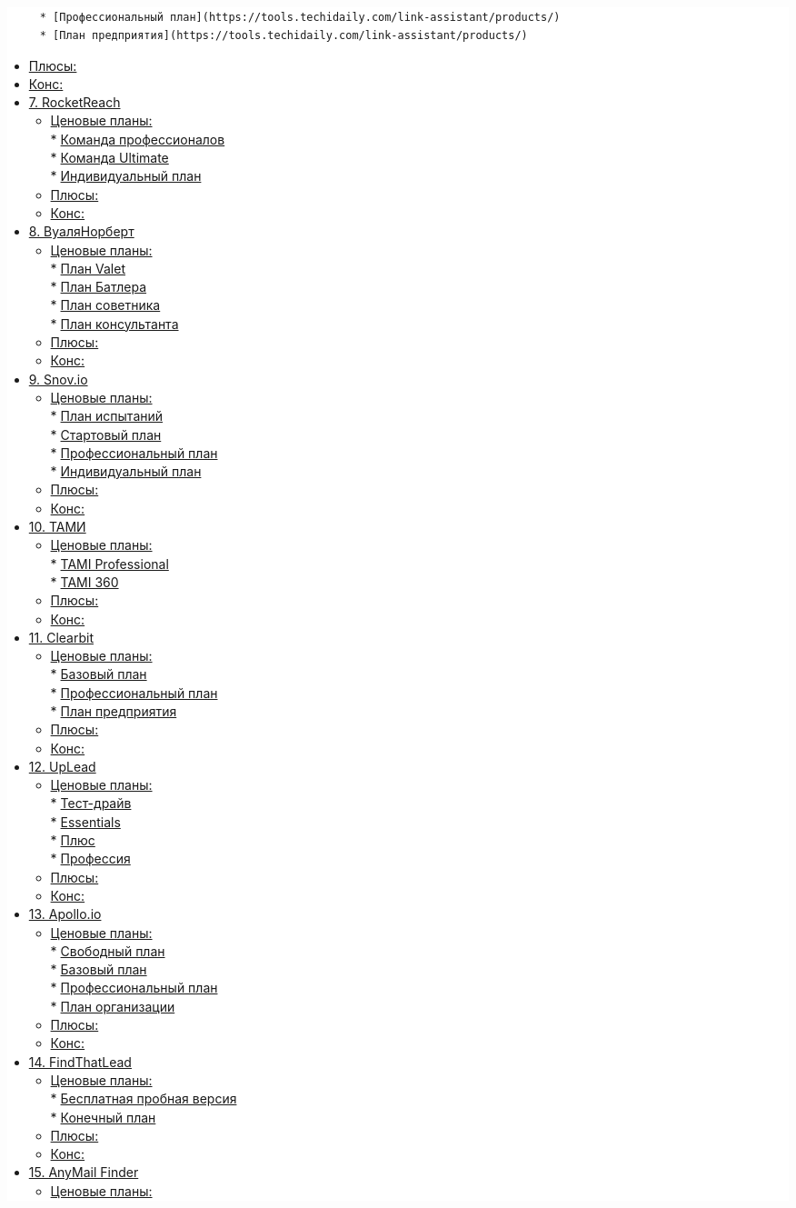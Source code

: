          * [Профессиональный план](https://tools.techidaily.com/link-assistant/products/)  
         * [План предприятия](https://tools.techidaily.com/link-assistant/products/)  
   * [Плюсы:](https://tools.techidaily.com/link-assistant/products/)  
   * [Конс:](https://tools.techidaily.com/link-assistant/products/)
* [7\. RocketReach](https://tools.techidaily.com/link-assistant/products/)  
   * [Ценовые планы:](https://tools.techidaily.com/link-assistant/products/)  
         * [Команда профессионалов](https://tools.techidaily.com/link-assistant/products/)  
         * [Команда Ultimate](https://tools.techidaily.com/link-assistant/products/)  
         * [Индивидуальный план](https://tools.techidaily.com/link-assistant/products/)  
   * [Плюсы:](https://tools.techidaily.com/link-assistant/products/)  
   * [Конс:](https://tools.techidaily.com/link-assistant/products/)
* [8\. ВуаляНорберт](https://tools.techidaily.com/link-assistant/products/)  
   * [Ценовые планы:](https://tools.techidaily.com/link-assistant/products/)  
         * [План Valet](https://tools.techidaily.com/link-assistant/products/)  
         * [План Батлера](https://tools.techidaily.com/link-assistant/products/)  
         * [План советника](https://tools.techidaily.com/link-assistant/products/)  
         * [План консультанта](https://tools.techidaily.com/link-assistant/products/)  
   * [Плюсы:](https://tools.techidaily.com/link-assistant/products/)  
   * [Конс:](https://tools.techidaily.com/link-assistant/products/)
* [9\. Snov.io](https://tools.techidaily.com/link-assistant/products/)  
   * [Ценовые планы:](https://tools.techidaily.com/link-assistant/products/)  
         * [План испытаний](https://tools.techidaily.com/link-assistant/products/)  
         * [Стартовый план](https://tools.techidaily.com/link-assistant/products/)  
         * [Профессиональный план](https://tools.techidaily.com/link-assistant/products/)  
         * [Индивидуальный план](https://tools.techidaily.com/link-assistant/products/)  
   * [Плюсы:](https://tools.techidaily.com/link-assistant/products/)  
   * [Конс:](https://tools.techidaily.com/link-assistant/products/)
* [10\. ТАМИ](https://tools.techidaily.com/link-assistant/products/)  
   * [Ценовые планы:](https://tools.techidaily.com/link-assistant/products/)  
         * [TAMI Professional](https://tools.techidaily.com/link-assistant/products/)  
         * [TAMI 360](https://tools.techidaily.com/link-assistant/products/)  
   * [Плюсы:](https://tools.techidaily.com/link-assistant/products/)  
   * [Конс:](https://tools.techidaily.com/link-assistant/products/)
* [11\. Clearbit](https://tools.techidaily.com/link-assistant/products/)  
   * [Ценовые планы:](https://tools.techidaily.com/link-assistant/products/)  
         * [Базовый план](https://tools.techidaily.com/link-assistant/products/)  
         * [Профессиональный план](https://tools.techidaily.com/link-assistant/products/)  
         * [План предприятия](https://tools.techidaily.com/link-assistant/products/)  
   * [Плюсы:](https://tools.techidaily.com/link-assistant/products/)  
   * [Конс:](https://tools.techidaily.com/link-assistant/products/)
* [12\. UpLead](https://tools.techidaily.com/link-assistant/products/)  
   * [Ценовые планы:](https://tools.techidaily.com/link-assistant/products/)  
         * [Тест-драйв](https://tools.techidaily.com/link-assistant/products/)  
         * [Essentials](https://tools.techidaily.com/link-assistant/products/)  
         * [Плюс](https://tools.techidaily.com/link-assistant/products/)  
         * [Профессия](https://tools.techidaily.com/link-assistant/products/)  
   * [Плюсы:](https://tools.techidaily.com/link-assistant/products/)  
   * [Конс:](https://tools.techidaily.com/link-assistant/products/)
* [13\. Apollo.io](https://tools.techidaily.com/link-assistant/products/)  
   * [Ценовые планы:](https://tools.techidaily.com/link-assistant/products/)  
         * [Свободный план](https://tools.techidaily.com/link-assistant/products/)  
         * [Базовый план](https://tools.techidaily.com/link-assistant/products/)  
         * [Профессиональный план](https://tools.techidaily.com/link-assistant/products/)  
         * [План организации](https://tools.techidaily.com/link-assistant/products/)  
   * [Плюсы:](https://tools.techidaily.com/link-assistant/products/)  
   * [Конс:](https://tools.techidaily.com/link-assistant/products/)
* [14\. FindThatLead](https://tools.techidaily.com/link-assistant/products/)  
   * [Ценовые планы:](https://tools.techidaily.com/link-assistant/products/)  
         * [Бесплатная пробная версия](https://tools.techidaily.com/link-assistant/products/)  
         * [Конечный план](https://tools.techidaily.com/link-assistant/products/)  
   * [Плюсы:](https://tools.techidaily.com/link-assistant/products/)  
   * [Конс:](https://tools.techidaily.com/link-assistant/products/)
* [15\. AnyMail Finder](https://tools.techidaily.com/link-assistant/products/)  
   * [Ценовые планы:](https://tools.techidaily.com/link-assistant/products/)  